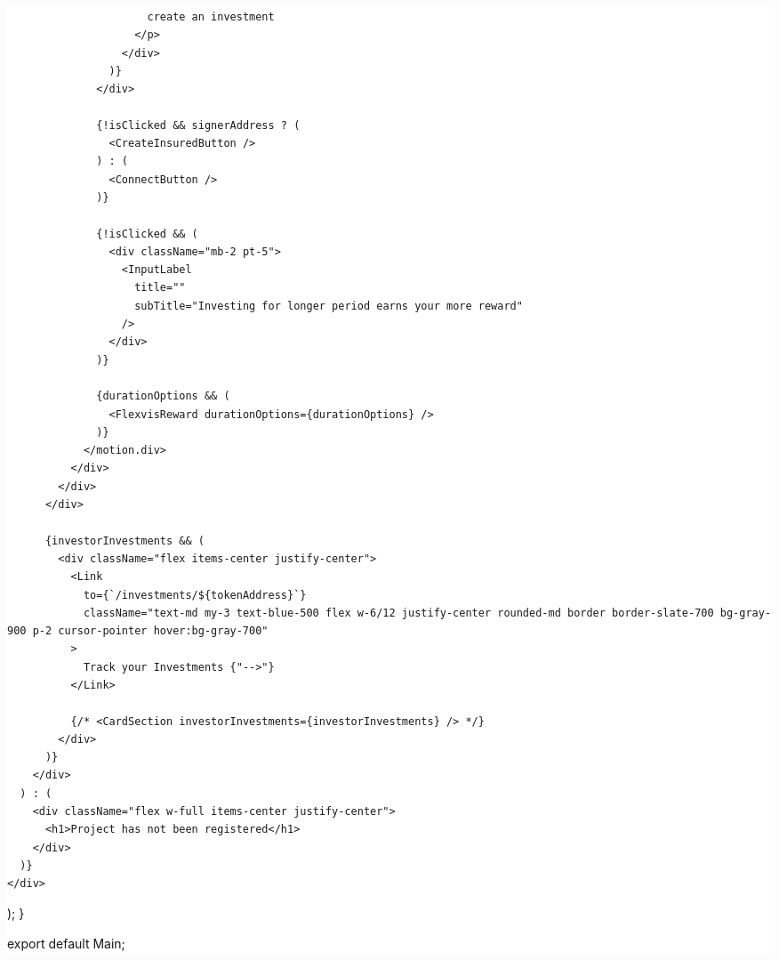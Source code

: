                           create an investment
                        </p>
                      </div>
                    )}
                  </div>

                  {!isClicked && signerAddress ? (
                    <CreateInsuredButton />
                  ) : (
                    <ConnectButton />
                  )}

                  {!isClicked && (
                    <div className="mb-2 pt-5">
                      <InputLabel
                        title=""
                        subTitle="Investing for longer period earns your more reward"
                      />
                    </div>
                  )}

                  {durationOptions && (
                    <FlexvisReward durationOptions={durationOptions} />
                  )}
                </motion.div>
              </div>
            </div>
          </div>

          {investorInvestments && (
            <div className="flex items-center justify-center">
              <Link
                to={`/investments/${tokenAddress}`}
                className="text-md my-3 text-blue-500 flex w-6/12 justify-center rounded-md border border-slate-700 bg-gray-900 p-2 cursor-pointer hover:bg-gray-700"
              >
                Track your Investments {"-->"}
              </Link>

              {/* <CardSection investorInvestments={investorInvestments} /> */}
            </div>
          )}
        </div>
      ) : (
        <div className="flex w-full items-center justify-center">
          <h1>Project has not been registered</h1>
        </div>
      )}
    </div>
  );
}

export default Main;
